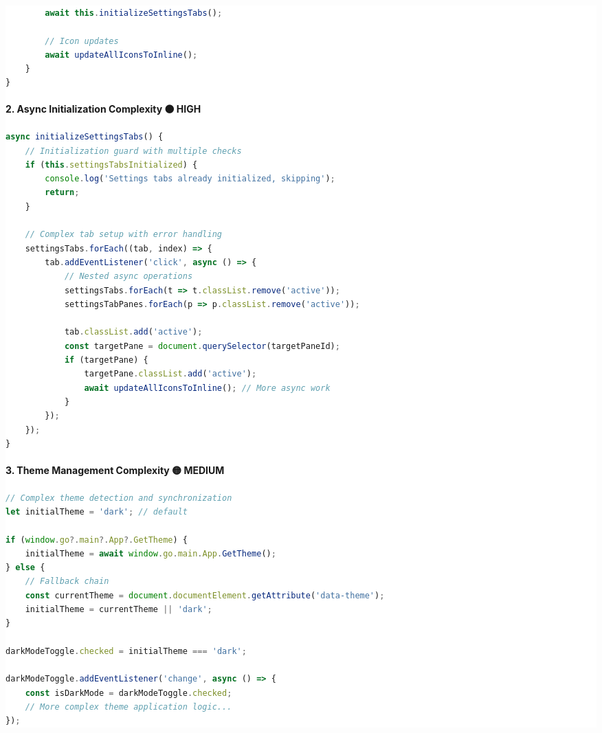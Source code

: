 ```js
        await this.initializeSettingsTabs();
        
        // Icon updates
        await updateAllIconsToInline();
    }
}
```

#### 2. **Async Initialization Complexity** 🟠 HIGH
```js
async initializeSettingsTabs() {
    // Initialization guard with multiple checks
    if (this.settingsTabsInitialized) {
        console.log('Settings tabs already initialized, skipping');
        return;
    }
    
    // Complex tab setup with error handling
    settingsTabs.forEach((tab, index) => {
        tab.addEventListener('click', async () => {
            // Nested async operations
            settingsTabs.forEach(t => t.classList.remove('active'));
            settingsTabPanes.forEach(p => p.classList.remove('active'));
            
            tab.classList.add('active');
            const targetPane = document.querySelector(targetPaneId);
            if (targetPane) {
                targetPane.classList.add('active');
                await updateAllIconsToInline(); // More async work
            }
        });
    });
}
```

#### 3. **Theme Management Complexity** 🟡 MEDIUM
```js
// Complex theme detection and synchronization
let initialTheme = 'dark'; // default

if (window.go?.main?.App?.GetTheme) {
    initialTheme = await window.go.main.App.GetTheme();
} else {
    // Fallback chain
    const currentTheme = document.documentElement.getAttribute('data-theme');
    initialTheme = currentTheme || 'dark';
}

darkModeToggle.checked = initialTheme === 'dark';

darkModeToggle.addEventListener('change', async () => {
    const isDarkMode = darkModeToggle.checked;
    // More complex theme application logic...
});
```
